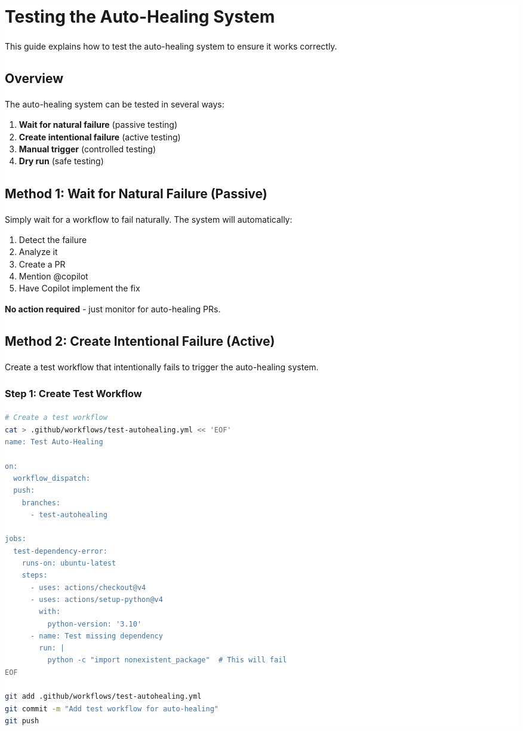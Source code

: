 # Testing the Auto-Healing System

This guide explains how to test the auto-healing system to ensure it works correctly.

## Overview

The auto-healing system can be tested in several ways:
1. **Wait for natural failure** (passive testing)
2. **Create intentional failure** (active testing)
3. **Manual trigger** (controlled testing)
4. **Dry run** (safe testing)

## Method 1: Wait for Natural Failure (Passive)

Simply wait for a workflow to fail naturally. The system will automatically:
1. Detect the failure
2. Analyze it
3. Create a PR
4. Mention @copilot
5. Have Copilot implement the fix

**No action required** - just monitor for auto-healing PRs.

## Method 2: Create Intentional Failure (Active)

Create a test workflow that intentionally fails to trigger the auto-healing system.

### Step 1: Create Test Workflow

```bash
# Create a test workflow
cat > .github/workflows/test-autohealing.yml << 'EOF'
name: Test Auto-Healing

on:
  workflow_dispatch:
  push:
    branches:
      - test-autohealing

jobs:
  test-dependency-error:
    runs-on: ubuntu-latest
    steps:
      - uses: actions/checkout@v4
      - uses: actions/setup-python@v4
        with:
          python-version: '3.10'
      - name: Test missing dependency
        run: |
          python -c "import nonexistent_package"  # This will fail
EOF

git add .github/workflows/test-autohealing.yml
git commit -m "Add test workflow for auto-healing"
git push
```
